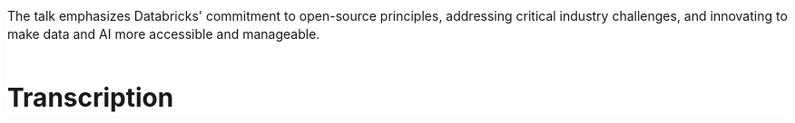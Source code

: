 The talk emphasizes Databricks' commitment to open-source principles, addressing critical industry challenges, and innovating to make data and AI more accessible and manageable.

# Transcription
